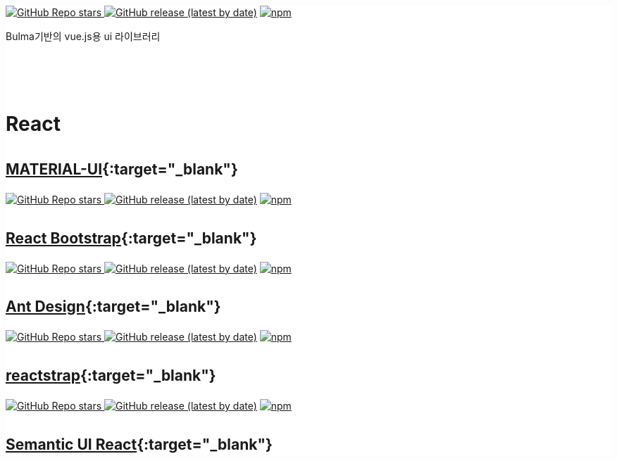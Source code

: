 <a href="https://github.com/buefy/buefy" target="_blank">![GitHub Repo stars](https://img.shields.io/github/stars/buefy/buefy) ![GitHub release (latest by date)](https://img.shields.io/github/v/release/buefy/buefy)</a>
<a href="https://www.npmjs.com/package/buefy" target="_blank">![npm](https://img.shields.io/npm/dm/buefy)</a>

Bulma기반의 vue.js용 ui 라이브러리

<br><br>

# React

## [MATERIAL-UI](https://material-ui.com/){:target="\_blank"}

<a href="https://github.com/mui-org/material-ui" target="_blank">![GitHub Repo stars](https://img.shields.io/github/stars/mui-org/material-ui) ![GitHub release (latest by date)](https://img.shields.io/github/v/release/mui-org/material-ui)</a>
<a href="https://www.npmjs.com/package/@material-ui/core" target="_blank">![npm](https://img.shields.io/npm/dm/@material-ui/core)</a>

## [React Bootstrap](https://react-bootstrap.github.io/){:target="\_blank"}

<a href="https://github.com/react-bootstrap/react-bootstrap" target="_blank">![GitHub Repo stars](https://img.shields.io/github/stars/react-bootstrap/react-bootstrap) ![GitHub release (latest by date)](https://img.shields.io/github/v/release/react-bootstrap/react-bootstrap)</a>
<a href="https://www.npmjs.com/package/react-bootstrap" target="_blank">![npm](https://img.shields.io/npm/dm/react-bootstrap)</a>

## [Ant Design](https://ant.design/){:target="\_blank"}

<a href="https://github.com/ant-design/ant-design" target="_blank">![GitHub Repo stars](https://img.shields.io/github/stars/ant-design/ant-design) ![GitHub release (latest by date)](https://img.shields.io/github/v/release/ant-design/ant-design)</a>
<a href="https://www.npmjs.com/package/antd" target="_blank">![npm](https://img.shields.io/npm/dm/antd)</a>

## [reactstrap](https://reactstrap.github.io/){:target="\_blank"}

<a href="https://github.com/reactstrap/reactstrap" target="_blank">![GitHub Repo stars](https://img.shields.io/github/stars/reactstrap/reactstrap) ![GitHub release (latest by date)](https://img.shields.io/github/v/release/reactstrap/reactstrap)</a>
<a href="https://www.npmjs.com/package/reactstrap" target="_blank">![npm](https://img.shields.io/npm/dm/reactstrap)</a>

## [Semantic UI React](https://react.semantic-ui.com/){:target="\_blank"}
